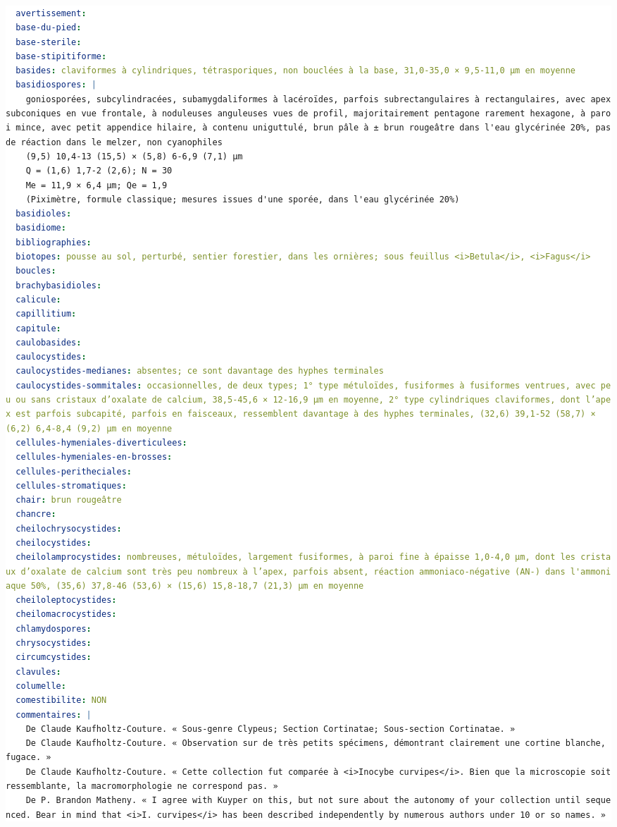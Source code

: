 ```yaml
  avertissement: 
  base-du-pied: 
  base-sterile: 
  base-stipitiforme: 
  basides: claviformes à cylindriques, tétrasporiques, non bouclées à la base, 31,0-35,0 × 9,5-11,0 µm en moyenne
  basidiospores: |
    goniosporées, subcylindracées, subamygdaliformes à lacéroïdes, parfois subrectangulaires à rectangulaires, avec apex subconiques en vue frontale, à noduleuses anguleuses vues de profil, majoritairement pentagone rarement hexagone, à paroi mince, avec petit appendice hilaire, à contenu uniguttulé, brun pâle à ± brun rougeâtre dans l'eau glycérinée 20%, pas de réaction dans le melzer, non cyanophiles
    (9,5) 10,4-13 (15,5) × (5,8) 6-6,9 (7,1) µm
    Q = (1,6) 1,7-2 (2,6); N = 30
    Me = 11,9 × 6,4 µm; Qe = 1,9
    (Piximètre, formule classique; mesures issues d'une sporée, dans l'eau glycérinée 20%)
  basidioles: 
  basidiome: 
  bibliographies: 
  biotopes: pousse au sol, perturbé, sentier forestier, dans les ornières; sous feuillus <i>Betula</i>, <i>Fagus</i>
  boucles: 
  brachybasidioles: 
  calicule: 
  capillitium: 
  capitule: 
  caulobasides: 
  caulocystides: 
  caulocystides-medianes: absentes; ce sont davantage des hyphes terminales
  caulocystides-sommitales: occasionnelles, de deux types; 1° type métuloïdes, fusiformes à fusiformes ventrues, avec peu ou sans cristaux d’oxalate de calcium, 38,5-45,6 × 12-16,9 µm en moyenne, 2° type cylindriques claviformes, dont l’apex est parfois subcapité, parfois en faisceaux, ressemblent davantage à des hyphes terminales, (32,6) 39,1-52 (58,7) × (6,2) 6,4-8,4 (9,2) µm en moyenne
  cellules-hymeniales-diverticulees: 
  cellules-hymeniales-en-brosses: 
  cellules-peritheciales: 
  cellules-stromatiques: 
  chair: brun rougeâtre
  chancre: 
  cheilochrysocystides:
  cheilocystides: 
  cheilolamprocystides: nombreuses, métuloïdes, largement fusiformes, à paroi fine à épaisse 1,0-4,0 µm, dont les cristaux d’oxalate de calcium sont très peu nombreux à l’apex, parfois absent, réaction ammoniaco-négative (AN-) dans l'ammoniaque 50%, (35,6) 37,8-46 (53,6) × (15,6) 15,8-18,7 (21,3) µm en moyenne
  cheiloleptocystides: 
  cheilomacrocystides: 
  chlamydospores: 
  chrysocystides: 
  circumcystides: 
  clavules: 
  columelle: 
  comestibilite: NON
  commentaires: |
    De Claude Kaufholtz-Couture. « Sous-genre Clypeus; Section Cortinatae; Sous-section Cortinatae. »
    De Claude Kaufholtz-Couture. « Observation sur de très petits spécimens, démontrant clairement une cortine blanche, fugace. »
    De Claude Kaufholtz-Couture. « Cette collection fut comparée à <i>Inocybe curvipes</i>. Bien que la microscopie soit ressemblante, la macromorphologie ne correspond pas. »
    De P. Brandon Matheny. « I agree with Kuyper on this, but not sure about the autonomy of your collection until sequenced. Bear in mind that <i>I. curvipes</i> has been described independently by numerous authors under 10 or so names. »
```